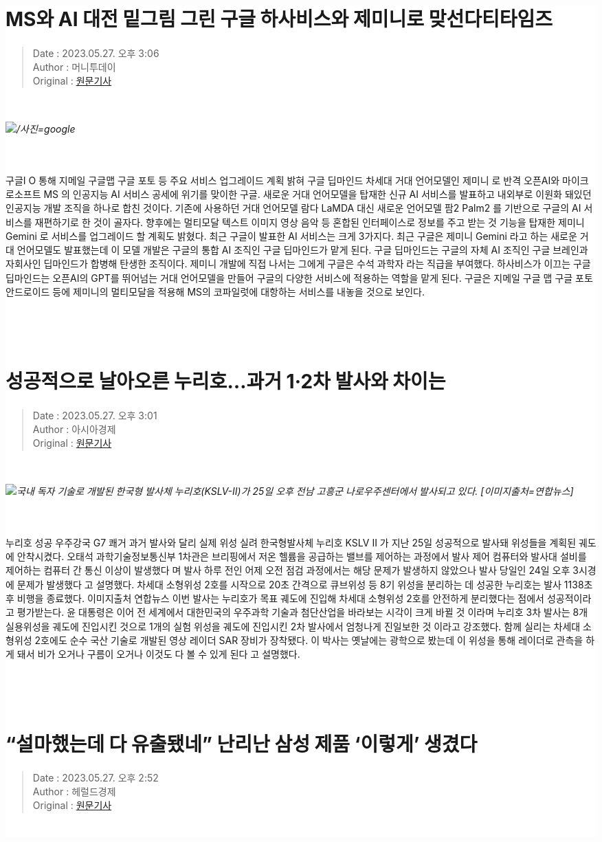   
# MS와 AI 대전 밑그림 그린 구글 하사비스와 제미니로 맞선다티타임즈  
  
> Date : 2023.05.27. 오후 3:06  
> Author : 머니투데이  
> Original : [원문기사](https://n.news.naver.com/mnews/article/008/0004892616?sid=105)  
<br/>  
  
<img src="https://imgnews.pstatic.net/image/008/2023/05/27/0004892616_001_20230527150601018.jpg?type=w647" id="img1"></img><em class="img_desc">/사진=google</em>  
<br/><br/>  
  
구글I O 통해 지메일 구글맵 구글 포토 등 주요 서비스 업그레이드 계획 밝혀 구글 딥마인드 차세대 거대 언어모델인 제미니 로 반격 오픈AI와 마이크로소프트 MS 의 인공지능 AI 서비스 공세에 위기를 맞이한 구글.
새로운 거대 언어모델을 탑재한 신규 AI 서비스를 발표하고 내외부로 이원화 돼있던 인공지능 개발 조직을 하나로 합친 것이다.
기존에 사용하던 거대 언어모델 람다 LaMDA 대신 새로운 언어모델 팜2 Palm2 를 기반으로 구글의 AI 서비스를 재편하기로 한 것이 골자다.
향후에는 멀티모달 텍스트 이미지 영상 음악 등 혼합된 인터페이스로 정보를 주고 받는 것 기능을 탑재한 제미니 Gemini 로 서비스를 업그레이드 할 계획도 밝혔다.
최근 구글이 발표한 AI 서비스는 크게 3가지다.
최근 구글은 제미니 Gemini 라고 하는 새로운 거대 언어모델도 발표했는데 이 모델 개발은 구글의 통합 AI 조직인 구글 딥마인드가 맡게 된다.
구글 딥마인드는 구글의 자체 AI 조직인 구글 브레인과 자회사인 딥마인드가 합병해 탄생한 조직이다.
제미니 개발에 직접 나서는 그에게 구글은 수석 과학자 라는 직급을 부여했다.
하사비스가 이끄는 구글 딥마인드는 오픈AI의 GPT를 뛰어넘는 거대 언어모델을 만들어 구글의 다양한 서비스에 적용하는 역할을 맡게 된다.
구글은 지메일 구글 맵 구글 포토 안드로이드 등에 제미니의 멀티모달을 적용해 MS의 코파일럿에 대항하는 서비스를 내놓을 것으로 보인다.  
<br/><br/><br/>  

  
# 성공적으로 날아오른 누리호…과거 1·2차 발사와 차이는  
  
> Date : 2023.05.27. 오후 3:01  
> Author : 아시아경제  
> Original : [원문기사](https://n.news.naver.com/mnews/article/277/0005265190?sid=105)  
<br/>  
  
<img src="https://imgnews.pstatic.net/image/277/2023/05/27/0005265190_001_20230527150101724.jpg?type=w647" id="img1"></img><em class="img_desc">국내 독자 기술로 개발된 한국형 발사체 누리호(KSLV-Ⅱ)가 25일 오후 전남 고흥군 나로우주센터에서 발사되고 있다. [이미지출처=연합뉴스]</em>  
<br/><br/>  
  
누리호 성공 우주강국 G7 쾌거 과거 발사와 달리 실제 위성 실려 한국형발사체 누리호 KSLV II 가 지난 25일 성공적으로 발사돼 위성들을 계획된 궤도에 안착시켰다.
오태석 과학기술정보통신부 1차관은 브리핑에서 저온 헬륨을 공급하는 밸브를 제어하는 과정에서 발사 제어 컴퓨터와 발사대 설비를 제어하는 컴퓨터 간 통신 이상이 발생했다 며 발사 하루 전인 어제 오전 점검 과정에서는 해당 문제가 발생하지 않았으나 발사 당일인 24일 오후 3시경에 문제가 발생했다 고 설명했다.
차세대 소형위성 2호를 시작으로 20초 간격으로 큐브위성 등 8기 위성을 분리하는 데 성공한 누리호는 발사 1138초 후 비행을 종료했다.
이미지출처 연합뉴스 이번 발사는 누리호가 목표 궤도에 진입해 차세대 소형위성 2호를 안전하게 분리했다는 점에서 성공적이라고 평가받는다.
윤 대통령은 이어 전 세계에서 대한민국의 우주과학 기술과 첨단산업을 바라보는 시각이 크게 바뀔 것 이라며 누리호 3차 발사는 8개 실용위성을 궤도에 진입시킨 것으로 1개의 실험 위성을 궤도에 진입시킨 2차 발사에서 엄청나게 진일보한 것 이라고 강조했다.
함께 실리는 차세대 소형위성 2호에도 순수 국산 기술로 개발된 영상 레이더 SAR 장비가 장착됐다.
이 박사는 옛날에는 광학으로 봤는데 이 위성을 통해 레이더로 관측을 하게 돼서 비가 오거나 구름이 오거나 이것도 다 볼 수 있게 된다 고 설명했다.  
<br/><br/><br/>  

  
# “설마했는데 다 유출됐네” 난리난 삼성 제품 ‘이렇게’ 생겼다  
  
> Date : 2023.05.27. 오후 2:52  
> Author : 헤럴드경제  
> Original : [원문기사](https://n.news.naver.com/mnews/article/016/0002149184?sid=105)  
<br/>  
  